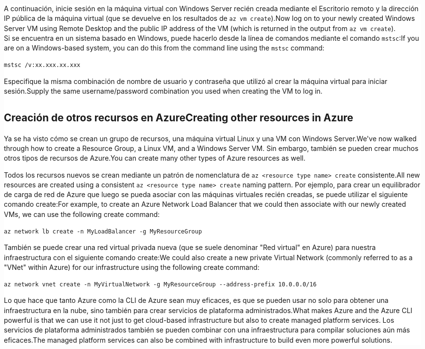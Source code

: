 <span data-ttu-id="c76b2-140">A continuación, inicie sesión en la máquina virtual con Windows Server recién creada mediante el Escritorio remoto y la dirección IP pública de la máquina virtual (que se devuelve en los resultados de `az vm create`).</span><span class="sxs-lookup"><span data-stu-id="c76b2-140">Now log on to your newly created Windows Server VM using Remote Desktop and the public IP address of the VM (which is returned in the output from `az vm create`).</span></span>  
<span data-ttu-id="c76b2-141">Si se encuentra en un sistema basado en Windows, puede hacerlo desde la línea de comandos mediante el comando `mstsc`:</span><span class="sxs-lookup"><span data-stu-id="c76b2-141">If you are on a Windows-based system, you can do this from the command line using the `mstsc` command:</span></span>

```azurecli-interactive
mstsc /v:xx.xxx.xx.xxx
```

<span data-ttu-id="c76b2-142">Especifique la misma combinación de nombre de usuario y contraseña que utilizó al crear la máquina virtual para iniciar sesión.</span><span class="sxs-lookup"><span data-stu-id="c76b2-142">Supply the same username/password combination you used when creating the VM to log in.</span></span>

## <a name="creating-other-resources-in-azure"></a><span data-ttu-id="c76b2-143">Creación de otros recursos en Azure</span><span class="sxs-lookup"><span data-stu-id="c76b2-143">Creating other resources in Azure</span></span>

<span data-ttu-id="c76b2-144">Ya se ha visto cómo se crean un grupo de recursos, una máquina virtual Linux y una VM con Windows Server.</span><span class="sxs-lookup"><span data-stu-id="c76b2-144">We've now walked through how to create a Resource Group, a Linux VM, and a Windows Server VM.</span></span> <span data-ttu-id="c76b2-145">Sin embargo, también se pueden crear muchos otros tipos de recursos de Azure.</span><span class="sxs-lookup"><span data-stu-id="c76b2-145">You can create many other types of Azure resources as well.</span></span>  

<span data-ttu-id="c76b2-146">Todos los recursos nuevos se crean mediante un patrón de nomenclatura de `az <resource type name> create` consistente.</span><span class="sxs-lookup"><span data-stu-id="c76b2-146">All new resources are created using a consistent `az <resource type name> create` naming pattern.</span></span>  <span data-ttu-id="c76b2-147">Por ejemplo, para crear un equilibrador de carga de red de Azure que luego se pueda asociar con las máquinas virtuales recién creadas, se puede utilizar el siguiente comando create:</span><span class="sxs-lookup"><span data-stu-id="c76b2-147">For example, to create an Azure Network Load Balancer that we could then associate with our newly created VMs, we can use the following create command:</span></span>

```azurecli-interactive
az network lb create -n MyLoadBalancer -g MyResourceGroup
```

<span data-ttu-id="c76b2-148">También se puede crear una red virtual privada nueva (que se suele denominar "Red virtual" en Azure) para nuestra infraestructura con el siguiente comando create:</span><span class="sxs-lookup"><span data-stu-id="c76b2-148">We could also create a new private Virtual Network (commonly referred to as a "VNet" within Azure) for our infrastructure using the following create command:</span></span>

```azurecli-interactive
az network vnet create -n MyVirtualNetwork -g MyResourceGroup --address-prefix 10.0.0.0/16
```

<span data-ttu-id="c76b2-149">Lo que hace que tanto Azure como la CLI de Azure sean muy eficaces, es que se pueden usar no solo para obtener una infraestructura en la nube, sino también para crear servicios de plataforma administrados.</span><span class="sxs-lookup"><span data-stu-id="c76b2-149">What makes Azure and the Azure CLI powerful is that we can use it not just to get cloud-based infrastructure but also to create managed platform services.</span></span>  <span data-ttu-id="c76b2-150">Los servicios de plataforma administrados también se pueden combinar con una infraestructura para compilar soluciones aún más eficaces.</span><span class="sxs-lookup"><span data-stu-id="c76b2-150">The managed platform services can also be combined with infrastructure to build even more powerful solutions.</span></span>
